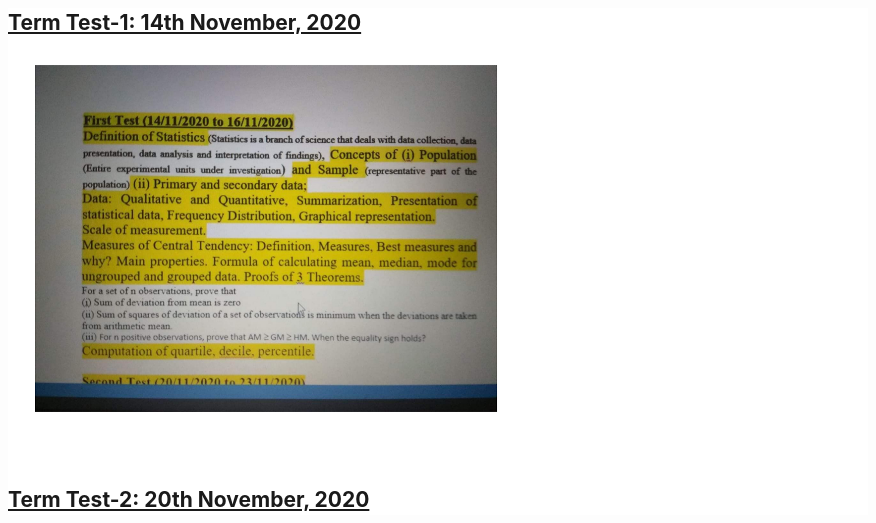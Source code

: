 <h2><u>Term Test-1: 14th November, 2020</u></h2>

<img src = "Question/TT1.jpg" align="center" alt="TT1 Question" width = "60%" height = "80%">

<br><h2><u>Term Test-2: 20th November, 2020</u></h2>
